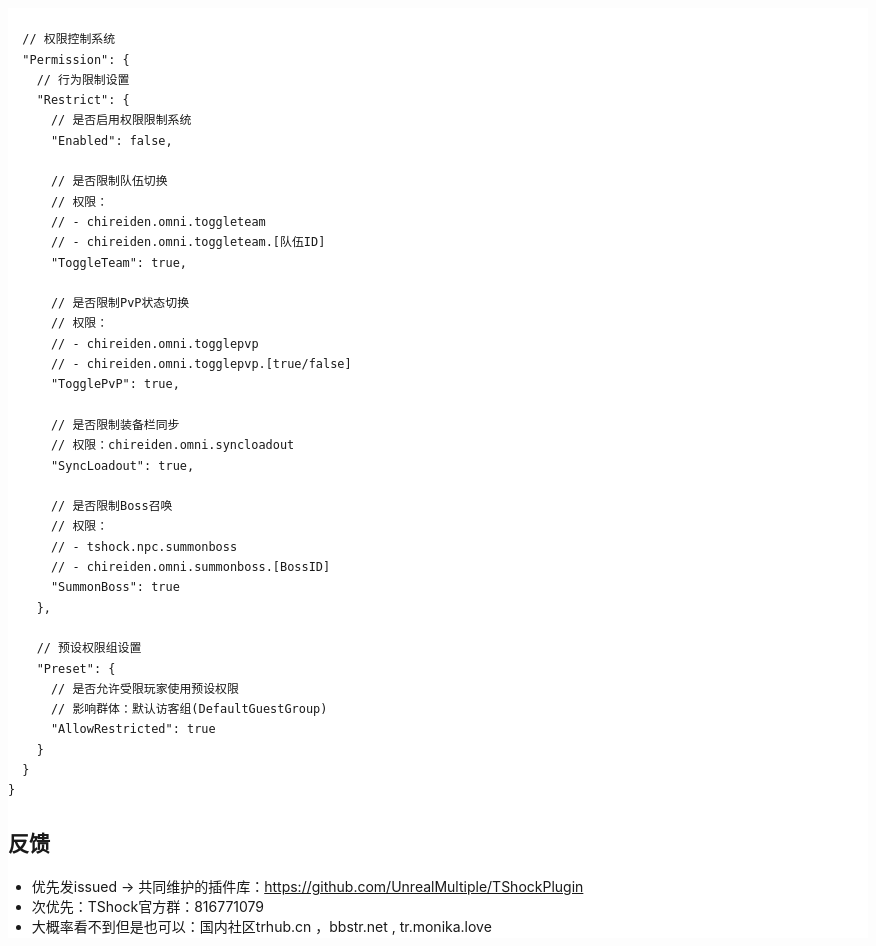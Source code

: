```json5

  // 权限控制系统  
  "Permission": {
    // 行为限制设置
    "Restrict": {
      // 是否启用权限限制系统
      "Enabled": false,

      // 是否限制队伍切换
      // 权限：
      // - chireiden.omni.toggleteam
      // - chireiden.omni.toggleteam.[队伍ID]
      "ToggleTeam": true,

      // 是否限制PvP状态切换
      // 权限：
      // - chireiden.omni.togglepvp
      // - chireiden.omni.togglepvp.[true/false]
      "TogglePvP": true,

      // 是否限制装备栏同步
      // 权限：chireiden.omni.syncloadout
      "SyncLoadout": true,

      // 是否限制Boss召唤
      // 权限：
      // - tshock.npc.summonboss
      // - chireiden.omni.summonboss.[BossID]
      "SummonBoss": true
    },

    // 预设权限组设置
    "Preset": {
      // 是否允许受限玩家使用预设权限
      // 影响群体：默认访客组(DefaultGuestGroup)
      "AllowRestricted": true
    }
  }
}
```


## 反馈
- 优先发issued -> 共同维护的插件库：https://github.com/UnrealMultiple/TShockPlugin
- 次优先：TShock官方群：816771079
- 大概率看不到但是也可以：国内社区trhub.cn ，bbstr.net , tr.monika.love